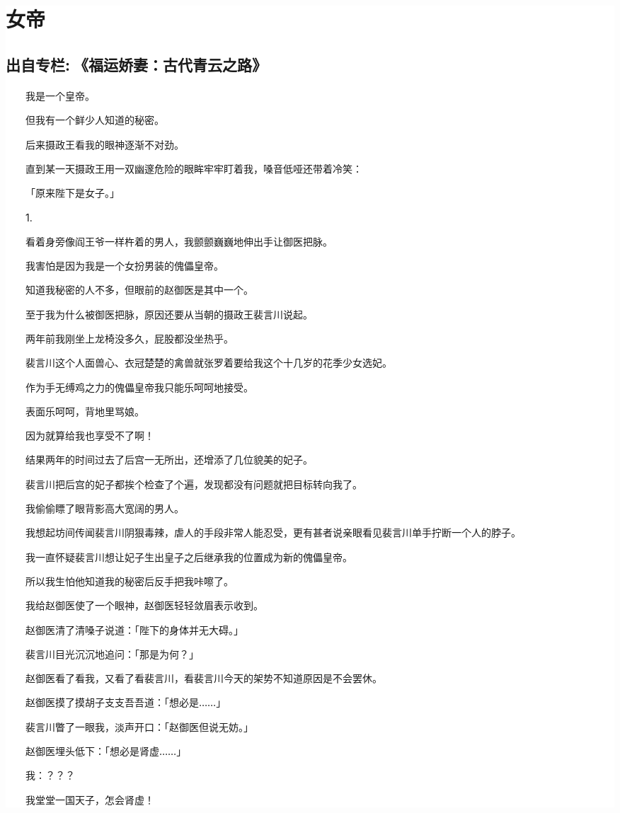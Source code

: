# 女帝  
## 出自专栏: 《福运娇妻：古代青云之路》  
&emsp;&emsp;我是一个皇帝。  
  
&emsp;&emsp;但我有一个鲜少人知道的秘密。  
  
&emsp;&emsp;后来摄政王看我的眼神逐渐不对劲。  
  
&emsp;&emsp;直到某一天摄政王用一双幽邃危险的眼眸牢牢盯着我，嗓音低哑还带着冷笑：  
  
&emsp;&emsp;「原来陛下是女子。」  
  
&emsp;&emsp;1.  
  
&emsp;&emsp;看着身旁像阎王爷一样杵着的男人，我颤颤巍巍地伸出手让御医把脉。  
  
&emsp;&emsp;我害怕是因为我是一个女扮男装的傀儡皇帝。  
  
&emsp;&emsp;知道我秘密的人不多，但眼前的赵御医是其中一个。  
  
&emsp;&emsp;至于我为什么被御医把脉，原因还要从当朝的摄政王裴言川说起。  
  
&emsp;&emsp;两年前我刚坐上龙椅没多久，屁股都没坐热乎。  
  
&emsp;&emsp;裴言川这个人面兽心、衣冠楚楚的禽兽就张罗着要给我这个十几岁的花季少女选妃。  
  
&emsp;&emsp;作为手无缚鸡之力的傀儡皇帝我只能乐呵呵地接受。  
  
&emsp;&emsp;表面乐呵呵，背地里骂娘。  
  
&emsp;&emsp;因为就算给我也享受不了啊！  
  
&emsp;&emsp;结果两年的时间过去了后宫一无所出，还增添了几位貌美的妃子。  
  
&emsp;&emsp;裴言川把后宫的妃子都挨个检查了个遍，发现都没有问题就把目标转向我了。  
  
&emsp;&emsp;我偷偷瞟了眼背影高大宽阔的男人。  
  
&emsp;&emsp;我想起坊间传闻裴言川阴狠毒辣，虐人的手段非常人能忍受，更有甚者说亲眼看见裴言川单手拧断一个人的脖子。  
  
&emsp;&emsp;我一直怀疑裴言川想让妃子生出皇子之后继承我的位置成为新的傀儡皇帝。  
  
&emsp;&emsp;所以我生怕他知道我的秘密后反手把我咔嚓了。  
  
&emsp;&emsp;我给赵御医使了一个眼神，赵御医轻轻敛眉表示收到。  
  
&emsp;&emsp;赵御医清了清嗓子说道：「陛下的身体并无大碍。」  
  
&emsp;&emsp;裴言川目光沉沉地追问：「那是为何？」  
  
&emsp;&emsp;赵御医看了看我，又看了看裴言川，看裴言川今天的架势不知道原因是不会罢休。  
  
&emsp;&emsp;赵御医摸了摸胡子支支吾吾道：「想必是……」  
  
&emsp;&emsp;裴言川瞥了一眼我，淡声开口：「赵御医但说无妨。」  
  
&emsp;&emsp;赵御医埋头低下：「想必是肾虚……」  
  
&emsp;&emsp;我：？？？  
  
&emsp;&emsp;我堂堂一国天子，怎会肾虚！  
  